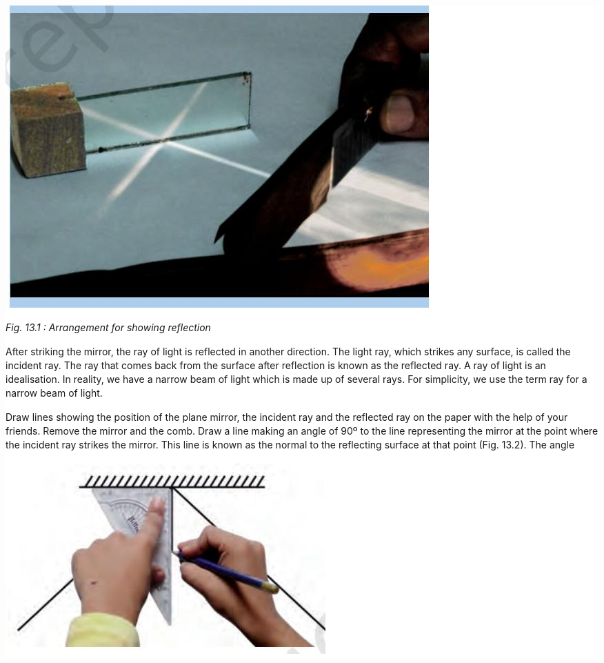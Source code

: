![](_page_0_Picture_10.jpeg)

*Fig. 13.1 : Arrangement for showing reflection*

After striking the mirror, the ray of light is reflected in another direction. The light ray, which strikes any surface, is called the incident ray. The ray that comes back from the surface after reflection is known as the reflected ray. A ray of light is an idealisation. In reality, we have a narrow beam of light which is made up of several rays. For simplicity, we use the term ray for a narrow beam of light.

Draw lines showing the position of the plane mirror, the incident ray and the reflected ray on the paper with the help of your friends. Remove the mirror and the comb. Draw a line making an angle of 90º to the line representing the mirror at the point where the incident ray strikes the mirror. This line is known as the normal to the reflecting surface at that point (Fig. 13.2). The angle

![](_page_1_Picture_2.jpeg)
